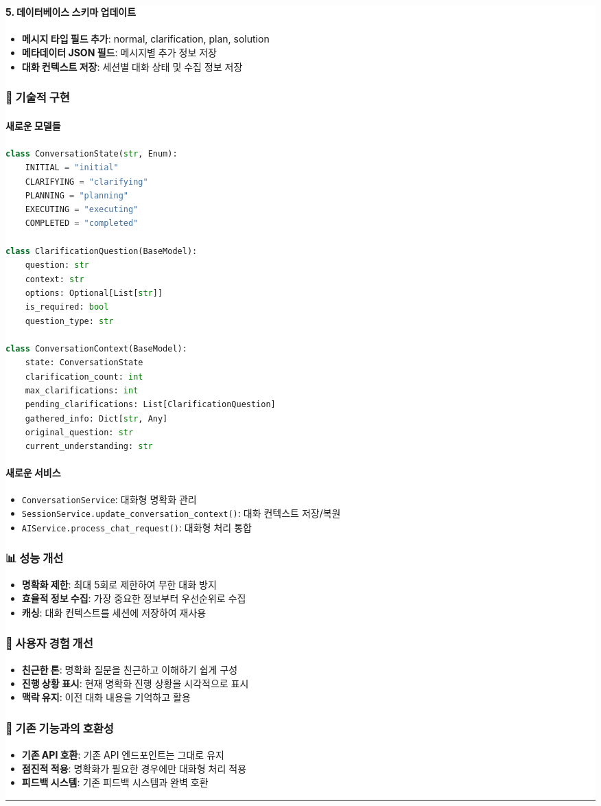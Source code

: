 #### 5. 데이터베이스 스키마 업데이트
- **메시지 타입 필드 추가**: normal, clarification, plan, solution
- **메타데이터 JSON 필드**: 메시지별 추가 정보 저장
- **대화 컨텍스트 저장**: 세션별 대화 상태 및 수집 정보 저장

### 🔧 기술적 구현

#### 새로운 모델들
```python
class ConversationState(str, Enum):
    INITIAL = "initial"
    CLARIFYING = "clarifying"
    PLANNING = "planning"
    EXECUTING = "executing"
    COMPLETED = "completed"

class ClarificationQuestion(BaseModel):
    question: str
    context: str
    options: Optional[List[str]]
    is_required: bool
    question_type: str

class ConversationContext(BaseModel):
    state: ConversationState
    clarification_count: int
    max_clarifications: int
    pending_clarifications: List[ClarificationQuestion]
    gathered_info: Dict[str, Any]
    original_question: str
    current_understanding: str
```

#### 새로운 서비스
- `ConversationService`: 대화형 명확화 관리
- `SessionService.update_conversation_context()`: 대화 컨텍스트 저장/복원
- `AIService.process_chat_request()`: 대화형 처리 통합

### 📊 성능 개선
- **명확화 제한**: 최대 5회로 제한하여 무한 대화 방지
- **효율적 정보 수집**: 가장 중요한 정보부터 우선순위로 수집
- **캐싱**: 대화 컨텍스트를 세션에 저장하여 재사용

### 🎨 사용자 경험 개선
- **친근한 톤**: 명확화 질문을 친근하고 이해하기 쉽게 구성
- **진행 상황 표시**: 현재 명확화 진행 상황을 시각적으로 표시
- **맥락 유지**: 이전 대화 내용을 기억하고 활용

### 🔄 기존 기능과의 호환성
- **기존 API 호환**: 기존 API 엔드포인트는 그대로 유지
- **점진적 적용**: 명확화가 필요한 경우에만 대화형 처리 적용
- **피드백 시스템**: 기존 피드백 시스템과 완벽 호환

---
